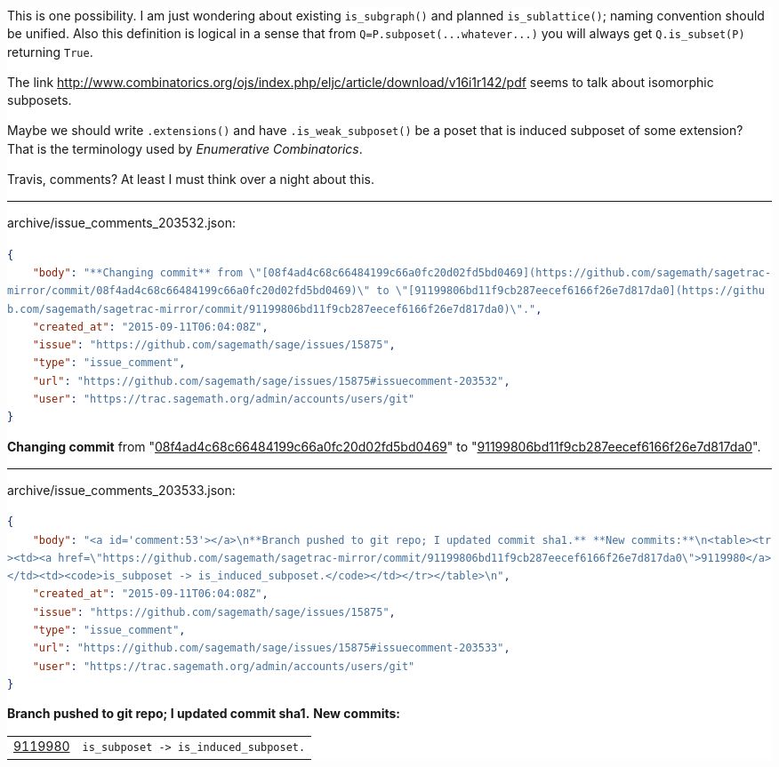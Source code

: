 This is one possibility. I am just wondering about existing `is_subgraph()` and planned `is_sublattice()`; naming convention should be unified. Also this definition is logical in a sense that from `Q=P.subposet(...whatever...)` you will always get `Q.is_subset(P)` returning `True`.

The link ​http://www.combinatorics.org/ojs/index.php/eljc/article/download/v16i1r142/pdf seems to talk about isomorphic subposets.

Maybe we should write `.extensions()` and have `.is_weak_subposet()` be a poset that is induced subposet of some extension? That is the terminology used by *Enumerative Combinatorics*.

Travis, comments? At least I must think over a night about this.



---

archive/issue_comments_203532.json:
```json
{
    "body": "**Changing commit** from \"[08f4ad4c68c66484199c66a0fc20d02fd5bd0469](https://github.com/sagemath/sagetrac-mirror/commit/08f4ad4c68c66484199c66a0fc20d02fd5bd0469)\" to \"[91199806bd11f9cb287eecef6166f26e7d817da0](https://github.com/sagemath/sagetrac-mirror/commit/91199806bd11f9cb287eecef6166f26e7d817da0)\".",
    "created_at": "2015-09-11T06:04:08Z",
    "issue": "https://github.com/sagemath/sage/issues/15875",
    "type": "issue_comment",
    "url": "https://github.com/sagemath/sage/issues/15875#issuecomment-203532",
    "user": "https://trac.sagemath.org/admin/accounts/users/git"
}
```

**Changing commit** from "[08f4ad4c68c66484199c66a0fc20d02fd5bd0469](https://github.com/sagemath/sagetrac-mirror/commit/08f4ad4c68c66484199c66a0fc20d02fd5bd0469)" to "[91199806bd11f9cb287eecef6166f26e7d817da0](https://github.com/sagemath/sagetrac-mirror/commit/91199806bd11f9cb287eecef6166f26e7d817da0)".



---

archive/issue_comments_203533.json:
```json
{
    "body": "<a id='comment:53'></a>\n**Branch pushed to git repo; I updated commit sha1.** **New commits:**\n<table><tr><td><a href=\"https://github.com/sagemath/sagetrac-mirror/commit/91199806bd11f9cb287eecef6166f26e7d817da0\">9119980</a></td><td><code>is_subposet -> is_induced_subposet.</code></td></tr></table>\n",
    "created_at": "2015-09-11T06:04:08Z",
    "issue": "https://github.com/sagemath/sage/issues/15875",
    "type": "issue_comment",
    "url": "https://github.com/sagemath/sage/issues/15875#issuecomment-203533",
    "user": "https://trac.sagemath.org/admin/accounts/users/git"
}
```

<a id='comment:53'></a>
**Branch pushed to git repo; I updated commit sha1.** **New commits:**
<table><tr><td><a href="https://github.com/sagemath/sagetrac-mirror/commit/91199806bd11f9cb287eecef6166f26e7d817da0">9119980</a></td><td><code>is_subposet -> is_induced_subposet.</code></td></tr></table>
